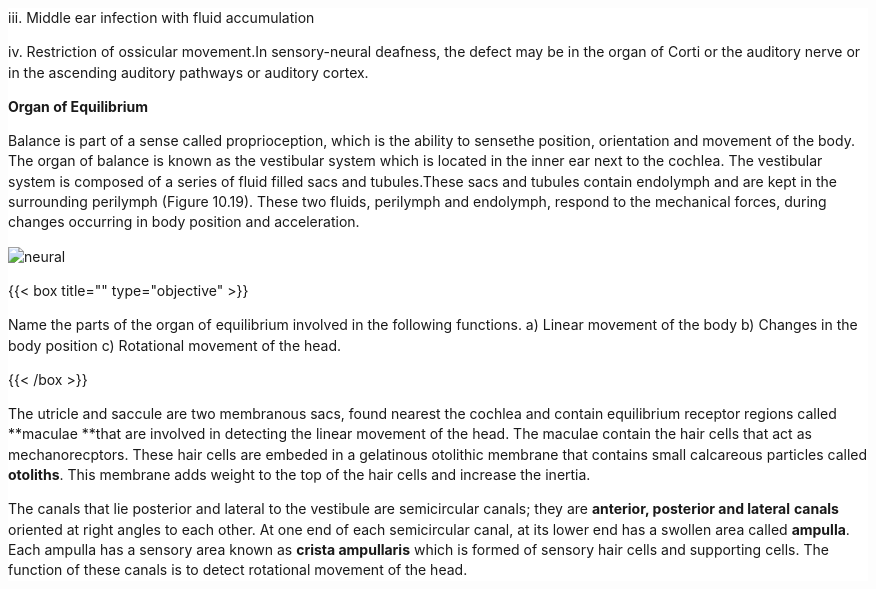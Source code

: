 iii. Middle ear infection with fluid
accumulation

iv. Restriction of ossicular movement.In
sensory-neural deafness, the defect
may be in the organ of Corti or the
auditory nerve or in the ascending
auditory pathways or auditory cortex.

**Organ of Equilibrium**

Balance is part of a sense called
proprioception, which is the ability to sensethe position, 
orientation and movement of
the body. The organ of balance is known
as the vestibular system which is located
in the inner ear next to the cochlea. The
vestibular system is composed of a series
of fluid filled sacs and tubules.These sacs
and tubules contain endolymph and are
kept in the surrounding perilymph (Figure
10.19). These two fluids, perilymph and
endolymph, respond to the mechanical
forces, during changes occurring in body
position and acceleration.


![neural](/books/biology/unit-4/neural/pic20.png )


{{< box title="" type="objective" >}}

Name the parts of the organ of
equilibrium involved in the following
functions.
a) Linear movement of the body
b) Changes in the body position
c) Rotational movement of the head.

{{< /box >}}

The utricle and saccule are two
membranous sacs, found nearest the
cochlea and contain equilibrium receptor
regions called **maculae **that are involved
in detecting the linear movement of the
head. The maculae contain the hair cells
that act as mechanorecptors. These hair
cells are embeded in a gelatinous otolithic
membrane that contains small calcareous
particles called **otoliths**. This membrane
adds weight to the top of the hair cells and
increase the inertia.

The canals that lie posterior and lateral
to the vestibule are semicircular canals;
they are **anterior, posterior and lateral**
**canals** oriented at right angles to each
other. At one end of each semicircular
canal, at its lower end has a swollen area
called **ampulla**. Each ampulla has a sensory
area known as **crista ampullaris** which is
formed of sensory hair cells and supporting
cells. The function of these canals is to
detect rotational movement of the head.
